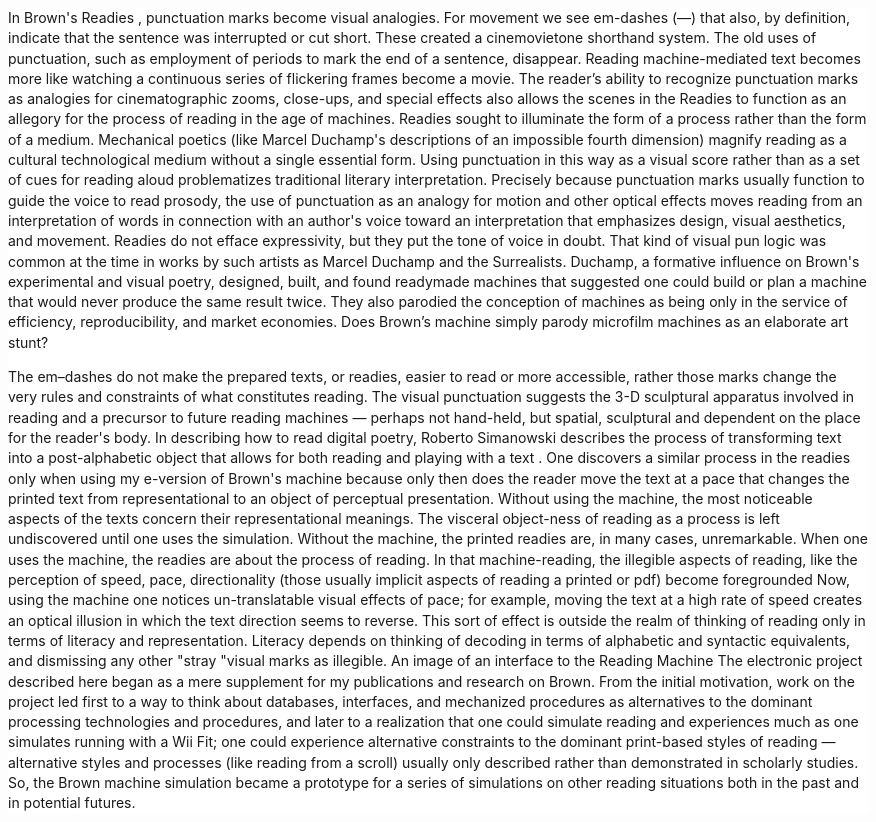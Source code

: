In Brown's Readies , punctuation marks become visual analogies. For movement we see em-dashes (––) that also, by definition, indicate that the sentence was interrupted or cut short. These created a cinemovietone shorthand system. The old uses of punctuation, such as employment of periods to mark the end of a sentence, disappear. Reading machine-mediated text becomes more like watching a continuous series of flickering frames become a movie. The reader’s ability to recognize punctuation marks as analogies for cinematographic zooms, close-ups, and special effects also allows the scenes in the Readies to function as an allegory for the process of reading in the age of machines. Readies sought to illuminate the form of a process rather than the form of a medium. Mechanical poetics (like Marcel Duchamp's descriptions of an impossible fourth dimension) magnify reading as a cultural technological medium without a single essential form. Using punctuation in this way as a visual score rather than as a set of cues for reading aloud problematizes traditional literary interpretation. Precisely because punctuation marks usually function to guide the voice to read prosody, the use of punctuation as an analogy for motion and other optical effects moves reading from an interpretation of words in connection with an author's voice toward an interpretation that emphasizes design, visual aesthetics, and movement. Readies do not efface expressivity, but they put the tone of voice in doubt. That kind of visual pun logic was common at the time in works by such artists as Marcel Duchamp and the Surrealists. Duchamp, a formative influence on Brown's experimental and visual poetry, designed, built, and found readymade machines that suggested one could build or plan a machine that would never produce the same result twice. They also parodied the conception of machines as being only in the service of efficiency, reproducibility, and market economies. Does Brown’s machine simply parody microfilm machines as an elaborate art stunt? 

The em–dashes do not make the prepared texts, or readies, easier to read or more accessible, rather those marks change the very rules and constraints of what constitutes reading. The visual punctuation suggests the 3-D sculptural apparatus involved in reading and a precursor to future reading machines — perhaps not hand-held, but spatial, sculptural and dependent on the place for the reader's body. In describing how to read digital poetry, Roberto Simanowski describes the process of transforming text into a post-alphabetic object that allows for both reading and playing with a text . One discovers a similar process in the readies only when using my e-version of Brown's machine because only then does the reader move the text at a pace that changes the printed text from representational to an object of perceptual presentation. Without using the machine, the most noticeable aspects of the texts concern their representational meanings. The visceral object-ness of reading as a process is left undiscovered until one uses the simulation. Without the machine, the printed readies are, in many cases, unremarkable. When one uses the machine, the readies are about the process of reading. In that machine-reading, the illegible aspects of reading, like the perception of speed, pace, directionality (those usually implicit aspects of reading a printed or pdf) become foregrounded Now, using the machine one notices un-translatable visual effects of pace; for example, moving the text at a high rate of speed creates an optical illusion in which the text direction seems to reverse. This sort of effect is outside the realm of thinking of reading only in terms of literacy and representation. Literacy depends on thinking of decoding in terms of alphabetic and syntactic equivalents, and dismissing any other "stray "visual marks as illegible. 
An image of an interface to the Reading Machine 
The electronic project described here began as a mere supplement for my publications and research on Brown. From the initial motivation, work on the project led first to a way to think about databases, interfaces, and mechanized procedures as alternatives to the dominant processing technologies and procedures, and later to a realization that one could simulate reading and experiences much as one simulates running with a Wii Fit; one could experience alternative constraints to the dominant print-based styles of reading — alternative styles and processes (like reading from a scroll) usually only described rather than demonstrated in scholarly studies. So, the Brown machine simulation became a prototype for a series of simulations on other reading situations both in the past and in potential futures. 
